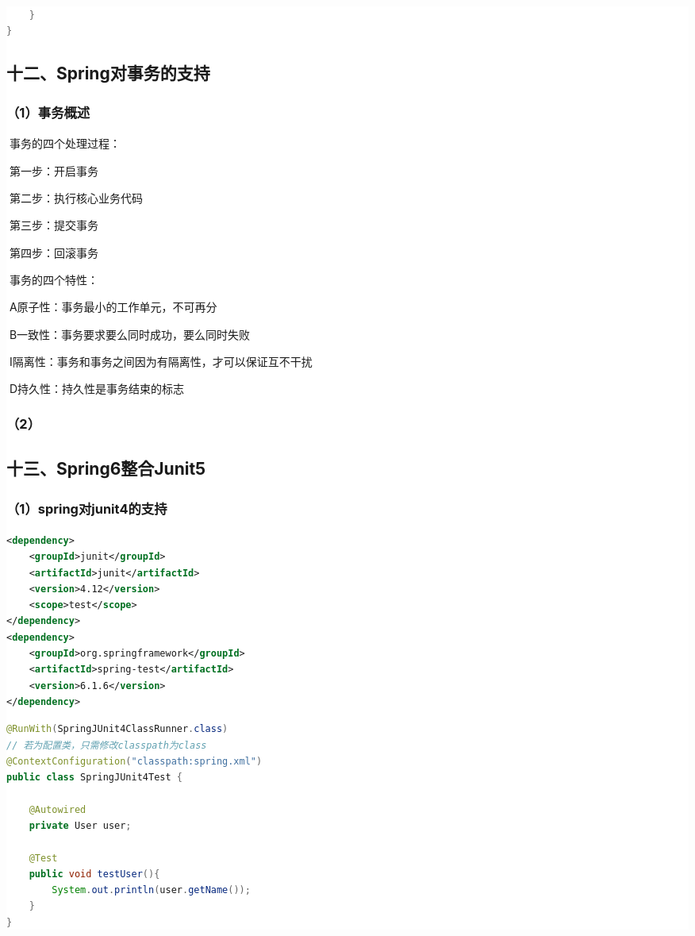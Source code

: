 ```java
    }
}


```



## 十二、Spring对事务的支持

### （1）事务概述

​	事务的四个处理过程：

​		第一步：开启事务

​		第二步：执行核心业务代码

​		第三步：提交事务

​		第四步：回滚事务

​	事务的四个特性：

​		A原子性：事务最小的工作单元，不可再分

​		B一致性：事务要求要么同时成功，要么同时失败

​		I隔离性：事务和事务之间因为有隔离性，才可以保证互不干扰

​		D持久性：持久性是事务结束的标志

### （2）



## 十三、Spring6整合Junit5

### （1）spring对junit4的支持

```xml
<dependency>
    <groupId>junit</groupId>
    <artifactId>junit</artifactId>
    <version>4.12</version>
    <scope>test</scope>
</dependency>
<dependency>
    <groupId>org.springframework</groupId>
    <artifactId>spring-test</artifactId>
    <version>6.1.6</version>
</dependency>
```

```java
@RunWith(SpringJUnit4ClassRunner.class)
// 若为配置类，只需修改classpath为class
@ContextConfiguration("classpath:spring.xml")
public class SpringJUnit4Test {

    @Autowired
    private User user;

    @Test
    public void testUser(){
        System.out.println(user.getName());
    }
}
```